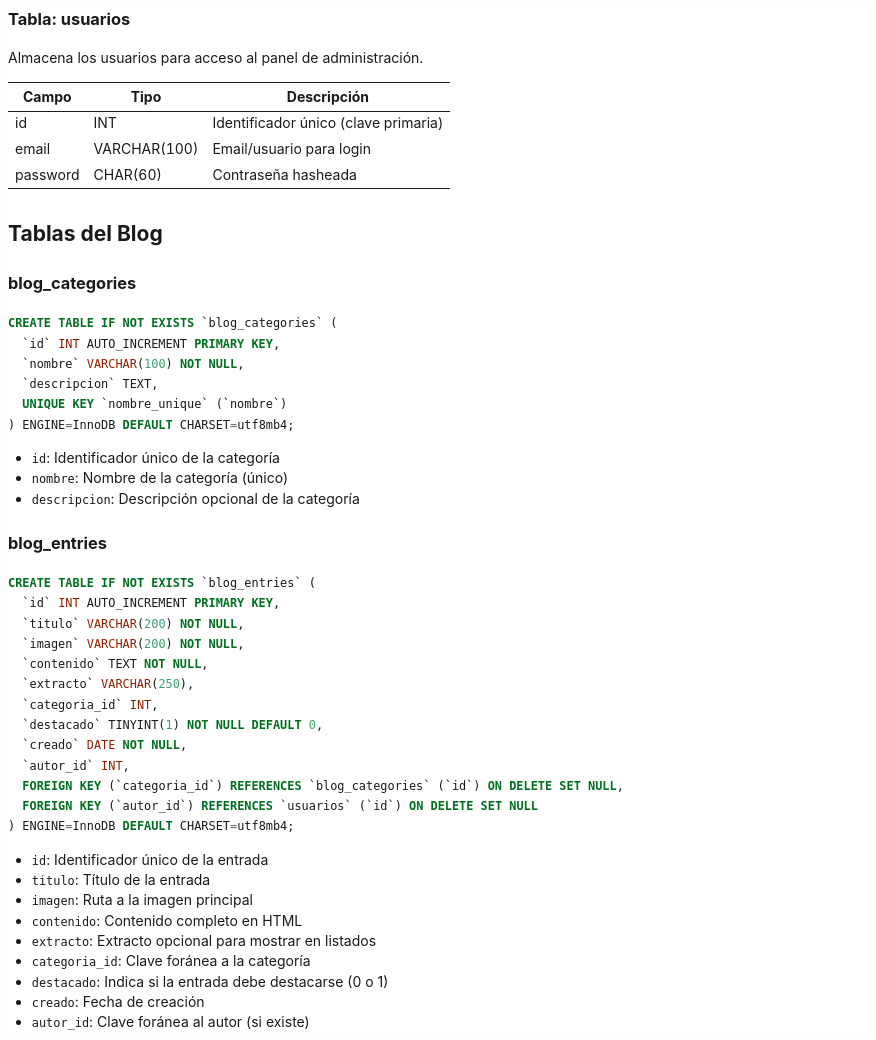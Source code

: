 ### Tabla: usuarios

Almacena los usuarios para acceso al panel de administración.

| Campo          | Tipo         | Descripción                               |
|----------------|--------------|-------------------------------------------|
| id             | INT          | Identificador único (clave primaria)      |
| email          | VARCHAR(100) | Email/usuario para login                  |
| password       | CHAR(60)     | Contraseña hasheada                       |

## Tablas del Blog

### blog_categories
```sql
CREATE TABLE IF NOT EXISTS `blog_categories` (
  `id` INT AUTO_INCREMENT PRIMARY KEY,
  `nombre` VARCHAR(100) NOT NULL,
  `descripcion` TEXT,
  UNIQUE KEY `nombre_unique` (`nombre`)
) ENGINE=InnoDB DEFAULT CHARSET=utf8mb4;
```

- `id`: Identificador único de la categoría
- `nombre`: Nombre de la categoría (único)
- `descripcion`: Descripción opcional de la categoría

### blog_entries
```sql
CREATE TABLE IF NOT EXISTS `blog_entries` (
  `id` INT AUTO_INCREMENT PRIMARY KEY,
  `titulo` VARCHAR(200) NOT NULL,
  `imagen` VARCHAR(200) NOT NULL,
  `contenido` TEXT NOT NULL,
  `extracto` VARCHAR(250),
  `categoria_id` INT,
  `destacado` TINYINT(1) NOT NULL DEFAULT 0,
  `creado` DATE NOT NULL,
  `autor_id` INT,
  FOREIGN KEY (`categoria_id`) REFERENCES `blog_categories` (`id`) ON DELETE SET NULL,
  FOREIGN KEY (`autor_id`) REFERENCES `usuarios` (`id`) ON DELETE SET NULL
) ENGINE=InnoDB DEFAULT CHARSET=utf8mb4;
```

- `id`: Identificador único de la entrada
- `titulo`: Título de la entrada
- `imagen`: Ruta a la imagen principal
- `contenido`: Contenido completo en HTML
- `extracto`: Extracto opcional para mostrar en listados
- `categoria_id`: Clave foránea a la categoría
- `destacado`: Indica si la entrada debe destacarse (0 o 1)
- `creado`: Fecha de creación
- `autor_id`: Clave foránea al autor (si existe)
